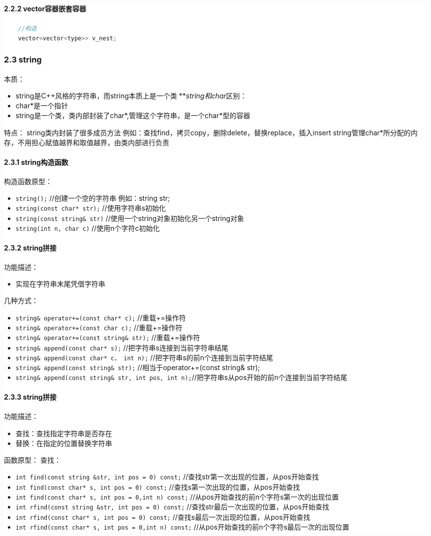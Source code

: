 #### 2.2.2 vector容器嵌套容器

```cpp
    //构造
    vector<vector<type>> v_nest;
```

### 2.3 string

本质：
- string是C++风格的字符串，而string本质上是一个类
  ***string和char*区别：
- char*是一个指针
- string是一个类，类内部封装了char*,管理这个字符串，是一个char*型的容器

特点：
string类内封装了很多成员方法
例如：查找find，拷贝copy，删除delete，替换replace，插入insert
string管理char*所分配的内存，不用担心赋值越界和取值越界，由类内部进行负责

#### 2.3.1 string构造函数

构造函数原型：
- `string();`                   //创建一个空的字符串 例如：string str;
- `string(const char* str);`    //使用字符串s初始化
- `string(const string& str)`   //使用一个string对象初始化另一个string对象
- `string(int n, char c)`       //使用n个字符c初始化

#### 2.3.2 string拼接

功能描述：
- 实现在字符串末尾凭借字符串

几种方式：
- `string& operator+=(const char* c);` //重载+=操作符
- `string& operator+=(const char c);` //重载+=操作符
- `string& operator+=(const string& str);` //重载+=操作符
- `string& append(const char* s);` //把字符串s连接到当前字符串结尾
- `string& append(const char* c， int n);` //把字符串s的前n个连接到当前字符结尾
- `string& append(const string& str);` //相当于operator+=(const string& str);
- `string& append(const string& str, int pos, int n);`//把字符串s从pos开始的前n个连接到当前字符结尾


#### 2.3.3 string拼接

功能描述：
- 查找：查找指定字符串是否存在
- 替换：在指定的位置替换字符串

函数原型：
查找：
- `int find(const string &str, int pos = 0) const;`     //查找str第一次出现的位置，从pos开始查找
- `int find(const char* s, int pos = 0) const;`         //查找s第一次出现的位置，从pos开始查找
- `int find(const char* s, int pos = 0,int n) const;`   //从pos开始查找的前n个字符s第一次的出现位置
- `int rfind(const string &str, int pos = 0) const;`    //查找str最后一次出现的位置，从pos开始查找
- `int rfind(const char* s, int pos = 0) const;`        //查找s最后一次出现的位置，从pos开始查找
- `int rfind(const char* s, int pos = 0,int n) const;`  //从pos开始查找的前n个字符s最后一次的出现位置
